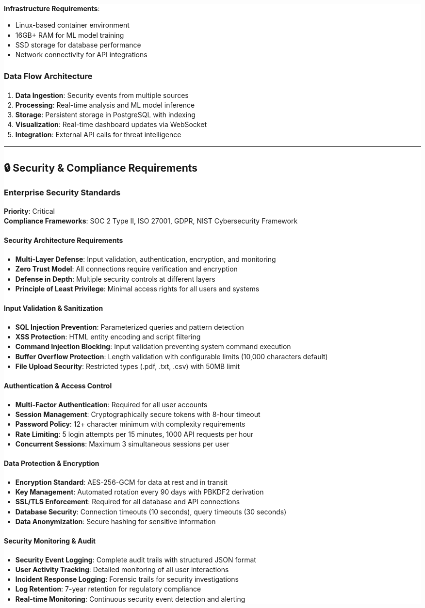 **Infrastructure Requirements**:
- Linux-based container environment
- 16GB+ RAM for ML model training
- SSD storage for database performance
- Network connectivity for API integrations

### Data Flow Architecture
1. **Data Ingestion**: Security events from multiple sources
2. **Processing**: Real-time analysis and ML model inference
3. **Storage**: Persistent storage in PostgreSQL with indexing
4. **Visualization**: Real-time dashboard updates via WebSocket
5. **Integration**: External API calls for threat intelligence

---

## 🔒 Security & Compliance Requirements

### Enterprise Security Standards
**Priority**: Critical  
**Compliance Frameworks**: SOC 2 Type II, ISO 27001, GDPR, NIST Cybersecurity Framework

#### Security Architecture Requirements
- **Multi-Layer Defense**: Input validation, authentication, encryption, and monitoring
- **Zero Trust Model**: All connections require verification and encryption
- **Defense in Depth**: Multiple security controls at different layers
- **Principle of Least Privilege**: Minimal access rights for all users and systems

#### Input Validation & Sanitization
- **SQL Injection Prevention**: Parameterized queries and pattern detection
- **XSS Protection**: HTML entity encoding and script filtering
- **Command Injection Blocking**: Input validation preventing system command execution
- **Buffer Overflow Protection**: Length validation with configurable limits (10,000 characters default)
- **File Upload Security**: Restricted types (.pdf, .txt, .csv) with 50MB limit

#### Authentication & Access Control
- **Multi-Factor Authentication**: Required for all user accounts
- **Session Management**: Cryptographically secure tokens with 8-hour timeout
- **Password Policy**: 12+ character minimum with complexity requirements
- **Rate Limiting**: 5 login attempts per 15 minutes, 1000 API requests per hour
- **Concurrent Sessions**: Maximum 3 simultaneous sessions per user

#### Data Protection & Encryption
- **Encryption Standard**: AES-256-GCM for data at rest and in transit
- **Key Management**: Automated rotation every 90 days with PBKDF2 derivation
- **SSL/TLS Enforcement**: Required for all database and API connections
- **Database Security**: Connection timeouts (10 seconds), query timeouts (30 seconds)
- **Data Anonymization**: Secure hashing for sensitive information

#### Security Monitoring & Audit
- **Security Event Logging**: Complete audit trails with structured JSON format
- **User Activity Tracking**: Detailed monitoring of all user interactions
- **Incident Response Logging**: Forensic trails for security investigations
- **Log Retention**: 7-year retention for regulatory compliance
- **Real-time Monitoring**: Continuous security event detection and alerting
